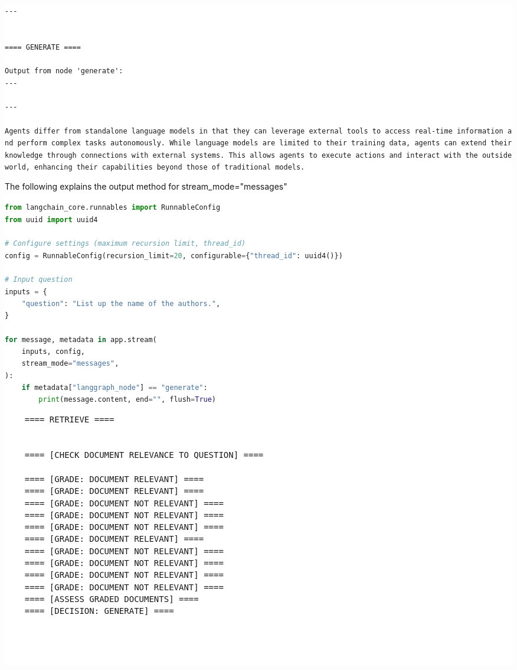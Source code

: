     ---
    
    
    ==== GENERATE ====
    
    Output from node 'generate':
    ---
    
    ---
    
    Agents differ from standalone language models in that they can leverage external tools to access real-time information and perform complex tasks autonomously. While language models are limited to their training data, agents can extend their knowledge through connections with external systems. This allows agents to execute actions and interact with the outside world, enhancing their capabilities beyond those of traditional models.
</pre>

The following explains the output method for stream_mode="messages"

```python
from langchain_core.runnables import RunnableConfig
from uuid import uuid4

# Configure settings (maximum recursion limit, thread_id)
config = RunnableConfig(recursion_limit=20, configurable={"thread_id": uuid4()})

# Input question
inputs = {
    "question": "List up the name of the authors.",
}

for message, metadata in app.stream(
    inputs, config, 
    stream_mode="messages",
):
    if metadata["langgraph_node"] == "generate":
        print(message.content, end="", flush=True)
```

<pre class="custom">
    ==== RETRIEVE ====
    
    
    ==== [CHECK DOCUMENT RELEVANCE TO QUESTION] ====
    
    ==== [GRADE: DOCUMENT RELEVANT] ====
    ==== [GRADE: DOCUMENT RELEVANT] ====
    ==== [GRADE: DOCUMENT NOT RELEVANT] ====
    ==== [GRADE: DOCUMENT NOT RELEVANT] ====
    ==== [GRADE: DOCUMENT NOT RELEVANT] ====
    ==== [GRADE: DOCUMENT RELEVANT] ====
    ==== [GRADE: DOCUMENT NOT RELEVANT] ====
    ==== [GRADE: DOCUMENT NOT RELEVANT] ====
    ==== [GRADE: DOCUMENT NOT RELEVANT] ====
    ==== [GRADE: DOCUMENT NOT RELEVANT] ====
    ==== [ASSESS GRADED DOCUMENTS] ====
    ==== [DECISION: GENERATE] ====
    